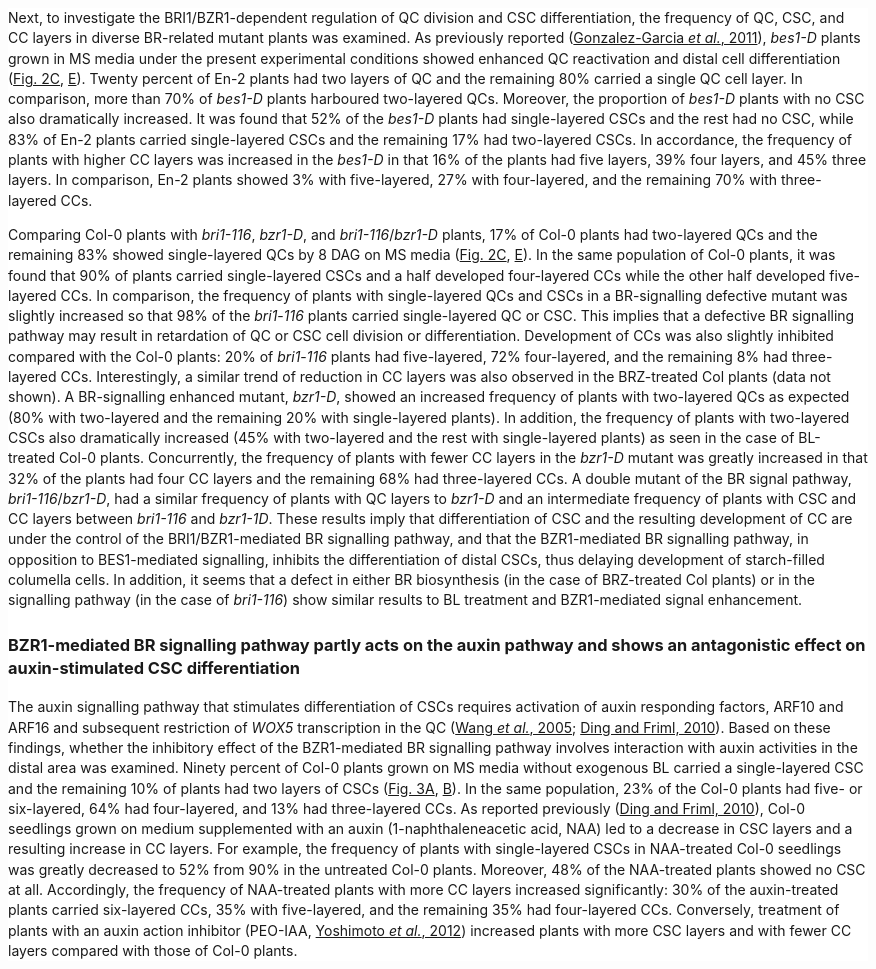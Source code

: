 Next, to investigate the BRI1/BZR1-dependent regulation of QC division and CSC differentiation, the frequency of QC, CSC, and CC layers in diverse BR-related mutant plants was examined. As previously reported ([Gonzalez-Garcia _et al._, 2011](#CIT0019)), _bes1-D_ plants grown in MS media under the present experimental conditions showed enhanced QC reactivation and distal cell differentiation ([Fig. 2C](#F2), [E](#F2)). Twenty percent of En-2 plants had two layers of QC and the remaining 80% carried a single QC cell layer. In comparison, more than 70% of _bes1-D_ plants harboured two-layered QCs. Moreover, the proportion of _bes1-D_ plants with no CSC also dramatically increased. It was found that 52% of the _bes1-D_ plants had single-layered CSCs and the rest had no CSC, while 83% of En-2 plants carried single-layered CSCs and the remaining 17% had two-layered CSCs. In accordance, the frequency of plants with higher CC layers was increased in the _bes1-D_ in that 16% of the plants had five layers, 39% four layers, and 45% three layers. In comparison, En-2 plants showed 3% with five-layered, 27% with four-layered, and the remaining 70% with three-layered CCs.

Comparing Col-0 plants with _bri1-116_, _bzr1-D_, and _bri1-116_/_bzr1-D_ plants, 17% of Col-0 plants had two-layered QCs and the remaining 83% showed single-layered QCs by 8 DAG on MS media ([Fig. 2C](#F2), [E](#F2)). In the same population of Col-0 plants, it was found that 90% of plants carried single-layered CSCs and a half developed four-layered CCs while the other half developed five-layered CCs. In comparison, the frequency of plants with single-layered QCs and CSCs in a BR-signalling defective mutant was slightly increased so that 98% of the _bri1_\-_116_ plants carried single-layered QC or CSC. This implies that a defective BR signalling pathway may result in retardation of QC or CSC cell division or differentiation. Development of CCs was also slightly inhibited compared with the Col-0 plants: 20% of _bri1_\-_116_ plants had five-layered, 72% four-layered, and the remaining 8% had three-layered CCs. Interestingly, a similar trend of reduction in CC layers was also observed in the BRZ-treated Col plants (data not shown). A BR-signalling enhanced mutant, _bzr1-D_, showed an increased frequency of plants with two-layered QCs as expected (80% with two-layered and the remaining 20% with single-layered plants). In addition, the frequency of plants with two-layered CSCs also dramatically increased (45% with two-layered and the rest with single-layered plants) as seen in the case of BL-treated Col-0 plants. Concurrently, the frequency of plants with fewer CC layers in the _bzr1-D_ mutant was greatly increased in that 32% of the plants had four CC layers and the remaining 68% had three-layered CCs. A double mutant of the BR signal pathway, _bri1-116_/_bzr1-D_, had a similar frequency of plants with QC layers to _bzr1-D_ and an intermediate frequency of plants with CSC and CC layers between _bri1-116_ and _bzr1-1D_. These results imply that differentiation of CSC and the resulting development of CC are under the control of the BRI1/BZR1-mediated BR signalling pathway, and that the BZR1-mediated BR signalling pathway, in opposition to BES1-mediated signalling, inhibits the differentiation of distal CSCs, thus delaying development of starch-filled columella cells. In addition, it seems that a defect in either BR biosynthesis (in the case of BRZ-treated Col plants) or in the signalling pathway (in the case of _bri1-116_) show similar results to BL treatment and BZR1-mediated signal enhancement.

### BZR1-mediated BR signalling pathway partly acts on the auxin pathway and shows an antagonistic effect on auxin-stimulated CSC differentiation

The auxin signalling pathway that stimulates differentiation of CSCs requires activation of auxin responding factors, ARF10 and ARF16 and subsequent restriction of _WOX5_ transcription in the QC ([Wang _et al._, 2005](#CIT0024); [Ding and Friml, 2010](#CIT0012)). Based on these findings, whether the inhibitory effect of the BZR1-mediated BR signalling pathway involves interaction with auxin activities in the distal area was examined. Ninety percent of Col-0 plants grown on MS media without exogenous BL carried a single-layered CSC and the remaining 10% of plants had two layers of CSCs ([Fig. 3A](#F3), [B](#F3)). In the same population, 23% of the Col-0 plants had five- or six-layered, 64% had four-layered, and 13% had three-layered CCs. As reported previously ([Ding and Friml, 2010](#CIT0012)), Col-0 seedlings grown on medium supplemented with an auxin (1-naphthaleneacetic acid, NAA) led to a decrease in CSC layers and a resulting increase in CC layers. For example, the frequency of plants with single-layered CSCs in NAA-treated Col-0 seedlings was greatly decreased to 52% from 90% in the untreated Col-0 plants. Moreover, 48% of the NAA-treated plants showed no CSC at all. Accordingly, the frequency of NAA-treated plants with more CC layers increased significantly: 30% of the auxin-treated plants carried six-layered CCs, 35% with five-layered, and the remaining 35% had four-layered CCs. Conversely, treatment of plants with an auxin action inhibitor (PEO-IAA, [Yoshimoto _et al._, 2012](#CIT0058)) increased plants with more CSC layers and with fewer CC layers compared with those of Col-0 plants.
